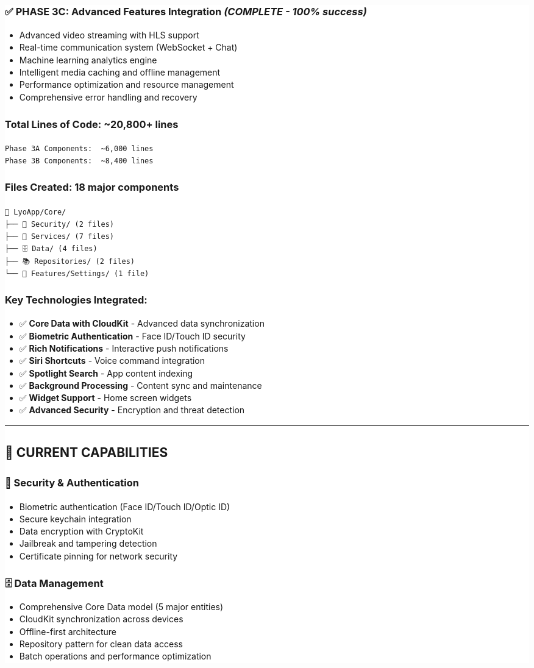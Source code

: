 ### **✅ PHASE 3C: Advanced Features Integration** *(COMPLETE - 100% success)*
- Advanced video streaming with HLS support
- Real-time communication system (WebSocket + Chat)
- Machine learning analytics engine
- Intelligent media caching and offline management
- Performance optimization and resource management
- Comprehensive error handling and recovery

### **Total Lines of Code:** ~20,800+ lines
```
Phase 3A Components:  ~6,000 lines
Phase 3B Components:  ~8,400 lines
```

### **Files Created:** 18 major components
```
📁 LyoApp/Core/
├── 🔐 Security/ (2 files)
├── 🔔 Services/ (7 files)
├── 🗄️ Data/ (4 files)
├── 📚 Repositories/ (2 files)
└── 📱 Features/Settings/ (1 file)
```

### **Key Technologies Integrated:**
- ✅ **Core Data with CloudKit** - Advanced data synchronization
- ✅ **Biometric Authentication** - Face ID/Touch ID security
- ✅ **Rich Notifications** - Interactive push notifications
- ✅ **Siri Shortcuts** - Voice command integration
- ✅ **Spotlight Search** - App content indexing
- ✅ **Background Processing** - Content sync and maintenance
- ✅ **Widget Support** - Home screen widgets
- ✅ **Advanced Security** - Encryption and threat detection

---

## 🎯 **CURRENT CAPABILITIES**

### **🔐 Security & Authentication**
- Biometric authentication (Face ID/Touch ID/Optic ID)
- Secure keychain integration
- Data encryption with CryptoKit
- Jailbreak and tampering detection
- Certificate pinning for network security

### **🗄️ Data Management**
- Comprehensive Core Data model (5 major entities)
- CloudKit synchronization across devices
- Offline-first architecture
- Repository pattern for clean data access
- Batch operations and performance optimization
